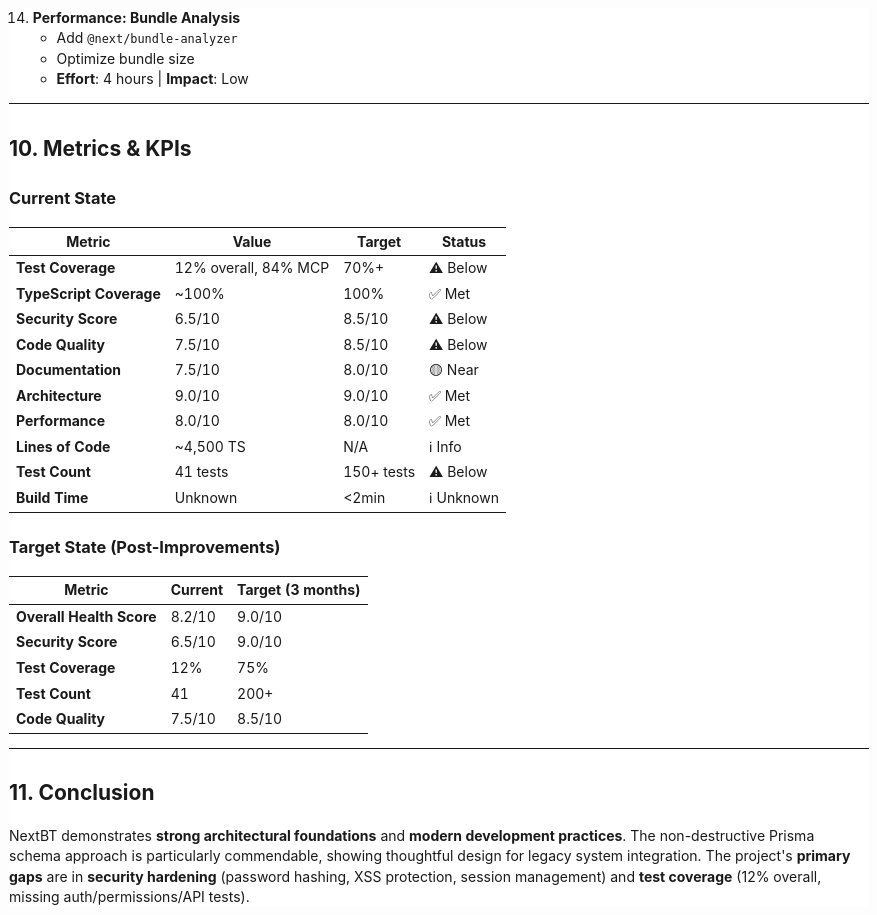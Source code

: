 14. **Performance: Bundle Analysis**
    - Add `@next/bundle-analyzer`
    - Optimize bundle size
    - **Effort**: 4 hours | **Impact**: Low

---

## 10. Metrics & KPIs

### Current State

| Metric | Value | Target | Status |
|--------|-------|--------|--------|
| **Test Coverage** | 12% overall, 84% MCP | 70%+ | ⚠️ Below |
| **TypeScript Coverage** | ~100% | 100% | ✅ Met |
| **Security Score** | 6.5/10 | 8.5/10 | ⚠️ Below |
| **Code Quality** | 7.5/10 | 8.5/10 | ⚠️ Below |
| **Documentation** | 7.5/10 | 8.0/10 | 🟡 Near |
| **Architecture** | 9.0/10 | 9.0/10 | ✅ Met |
| **Performance** | 8.0/10 | 8.0/10 | ✅ Met |
| **Lines of Code** | ~4,500 TS | N/A | ℹ️ Info |
| **Test Count** | 41 tests | 150+ tests | ⚠️ Below |
| **Build Time** | Unknown | <2min | ℹ️ Unknown |

### Target State (Post-Improvements)

| Metric | Current | Target (3 months) |
|--------|---------|-------------------|
| **Overall Health Score** | 8.2/10 | 9.0/10 |
| **Security Score** | 6.5/10 | 9.0/10 |
| **Test Coverage** | 12% | 75% |
| **Test Count** | 41 | 200+ |
| **Code Quality** | 7.5/10 | 8.5/10 |

---

## 11. Conclusion

NextBT demonstrates **strong architectural foundations** and **modern development practices**. The non-destructive Prisma schema approach is particularly commendable, showing thoughtful design for legacy system integration. The project's **primary gaps** are in **security hardening** (password hashing, XSS protection, session management) and **test coverage** (12% overall, missing auth/permissions/API tests).
